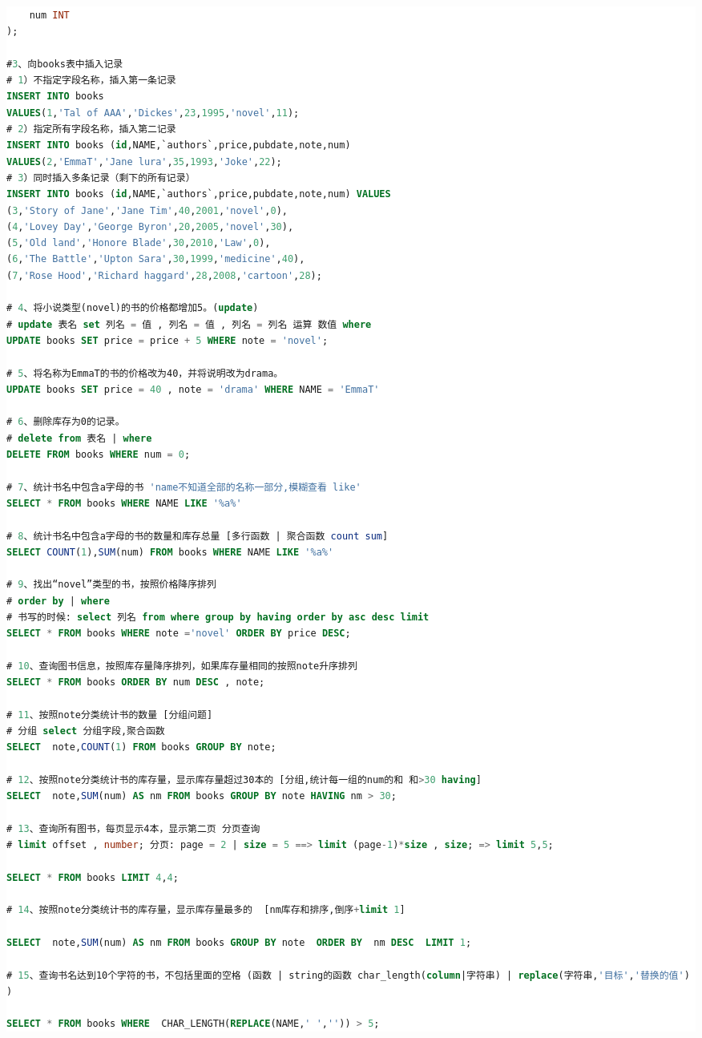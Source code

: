 ```sql
	num INT
);

#3、向books表中插入记录
# 1）不指定字段名称，插入第一条记录
INSERT INTO books 
VALUES(1,'Tal of AAA','Dickes',23,1995,'novel',11);
# 2）指定所有字段名称，插入第二记录
INSERT INTO books (id,NAME,`authors`,price,pubdate,note,num)
VALUES(2,'EmmaT','Jane lura',35,1993,'Joke',22);
# 3）同时插入多条记录（剩下的所有记录）
INSERT INTO books (id,NAME,`authors`,price,pubdate,note,num) VALUES
(3,'Story of Jane','Jane Tim',40,2001,'novel',0),
(4,'Lovey Day','George Byron',20,2005,'novel',30),
(5,'Old land','Honore Blade',30,2010,'Law',0),
(6,'The Battle','Upton Sara',30,1999,'medicine',40),
(7,'Rose Hood','Richard haggard',28,2008,'cartoon',28);

# 4、将小说类型(novel)的书的价格都增加5。(update)
# update 表名 set 列名 = 值 , 列名 = 值 , 列名 = 列名 运算 数值 where
UPDATE books SET price = price + 5 WHERE note = 'novel';

# 5、将名称为EmmaT的书的价格改为40，并将说明改为drama。
UPDATE books SET price = 40 , note = 'drama' WHERE NAME = 'EmmaT'

# 6、删除库存为0的记录。
# delete from 表名 | where 
DELETE FROM books WHERE num = 0;

# 7、统计书名中包含a字母的书 'name不知道全部的名称一部分,模糊查看 like'
SELECT * FROM books WHERE NAME LIKE '%a%'

# 8、统计书名中包含a字母的书的数量和库存总量 [多行函数 | 聚合函数 count sum]
SELECT COUNT(1),SUM(num) FROM books WHERE NAME LIKE '%a%'

# 9、找出“novel”类型的书，按照价格降序排列
# order by | where 
# 书写的时候: select 列名 from where group by having order by asc desc limit 
SELECT * FROM books WHERE note ='novel' ORDER BY price DESC;

# 10、查询图书信息，按照库存量降序排列，如果库存量相同的按照note升序排列
SELECT * FROM books ORDER BY num DESC , note;

# 11、按照note分类统计书的数量 [分组问题]
# 分组 select 分组字段,聚合函数
SELECT  note,COUNT(1) FROM books GROUP BY note;

# 12、按照note分类统计书的库存量，显示库存量超过30本的 [分组,统计每一组的num的和 和>30 having]
SELECT  note,SUM(num) AS nm FROM books GROUP BY note HAVING nm > 30;

# 13、查询所有图书，每页显示4本，显示第二页 分页查询
# limit offset , number; 分页: page = 2 | size = 5 ==> limit (page-1)*size , size; => limit 5,5;

SELECT * FROM books LIMIT 4,4;

# 14、按照note分类统计书的库存量，显示库存量最多的  [nm库存和排序,倒序+limit 1]

SELECT  note,SUM(num) AS nm FROM books GROUP BY note  ORDER BY  nm DESC  LIMIT 1;

# 15、查询书名达到10个字符的书，不包括里面的空格 (函数 | string的函数 char_length(column|字符串) | replace(字符串,'目标','替换的值') )

SELECT * FROM books WHERE  CHAR_LENGTH(REPLACE(NAME,' ','')) > 5;

```